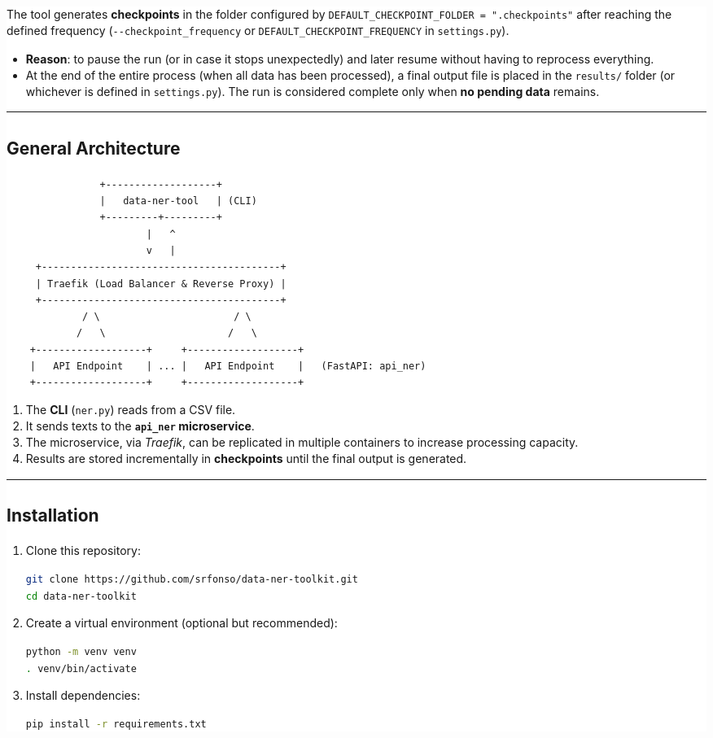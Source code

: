 The tool generates **checkpoints** in the folder configured by `DEFAULT_CHECKPOINT_FOLDER = ".checkpoints"` after reaching the defined frequency (`--checkpoint_frequency` or `DEFAULT_CHECKPOINT_FREQUENCY` in `settings.py`).

- **Reason**: to pause the run (or in case it stops unexpectedly) and later resume without having to reprocess everything.
- At the end of the entire process (when all data has been processed), a final output file is placed in the `results/` folder (or whichever is defined in `settings.py`). The run is considered complete only when **no pending data** remains.

---

## General Architecture

```
                +-------------------+
                |   data-ner-tool   | (CLI)
                +---------+---------+
                        |   ^
                        v   |
     +-----------------------------------------+
     | Traefik (Load Balancer & Reverse Proxy) |
     +-----------------------------------------+
             / \                       / \
            /   \                     /   \
    +-------------------+     +-------------------+
    |   API Endpoint    | ... |   API Endpoint    |   (FastAPI: api_ner)
    +-------------------+     +-------------------+
``` 

1. The **CLI** (`ner.py`) reads from a CSV file.
2. It sends texts to the **`api_ner` microservice**.
3. The microservice, via _Traefik_, can be replicated in multiple containers to increase processing capacity.
4. Results are stored incrementally in **checkpoints** until the final output is generated.

---

## Installation

1. Clone this repository:

   ```bash
   git clone https://github.com/srfonso/data-ner-toolkit.git
   cd data-ner-toolkit
   ```
2. Create a virtual environment (optional but recommended):

   ```bash
   python -m venv venv
   . venv/bin/activate  
   ```
3. Install dependencies:

   ```bash
   pip install -r requirements.txt
   ```
